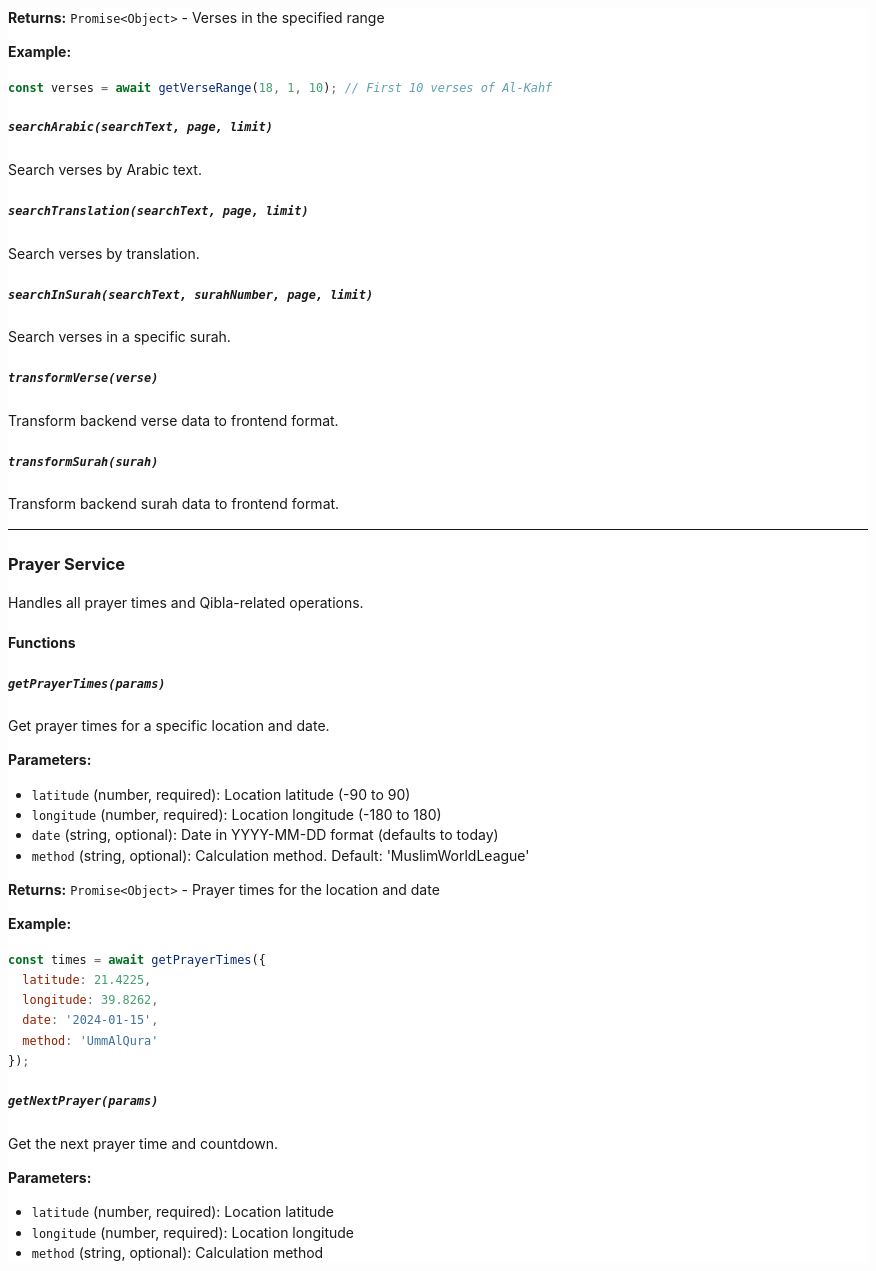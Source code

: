 **Returns:** `Promise<Object>` - Verses in the specified range

**Example:**
```javascript
const verses = await getVerseRange(18, 1, 10); // First 10 verses of Al-Kahf
```

##### `searchArabic(searchText, page, limit)`
Search verses by Arabic text.

##### `searchTranslation(searchText, page, limit)`
Search verses by translation.

##### `searchInSurah(searchText, surahNumber, page, limit)`
Search verses in a specific surah.

##### `transformVerse(verse)`
Transform backend verse data to frontend format.

##### `transformSurah(surah)`
Transform backend surah data to frontend format.

---

### Prayer Service

Handles all prayer times and Qibla-related operations.

#### Functions

##### `getPrayerTimes(params)`
Get prayer times for a specific location and date.

**Parameters:**
- `latitude` (number, required): Location latitude (-90 to 90)
- `longitude` (number, required): Location longitude (-180 to 180)
- `date` (string, optional): Date in YYYY-MM-DD format (defaults to today)
- `method` (string, optional): Calculation method. Default: 'MuslimWorldLeague'

**Returns:** `Promise<Object>` - Prayer times for the location and date

**Example:**
```javascript
const times = await getPrayerTimes({
  latitude: 21.4225,
  longitude: 39.8262,
  date: '2024-01-15',
  method: 'UmmAlQura'
});
```

##### `getNextPrayer(params)`
Get the next prayer time and countdown.

**Parameters:**
- `latitude` (number, required): Location latitude
- `longitude` (number, required): Location longitude
- `method` (string, optional): Calculation method
